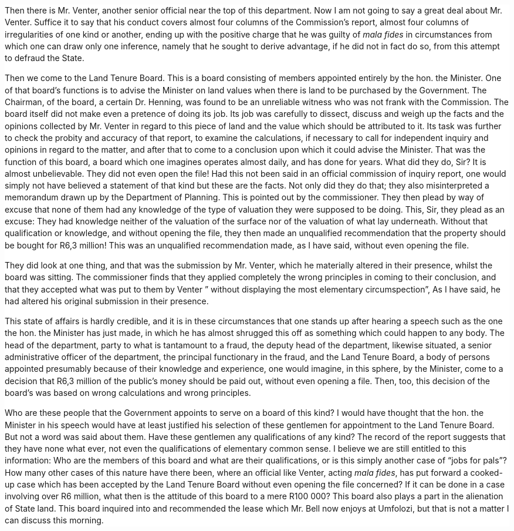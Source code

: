 <p>Then there is Mr. Venter, another senior official near the top of this department. Now I am not going to say a great deal about Mr. Venter. Suffice it to say that his conduct covers almost four columns of the Commission&#x2019;s report, almost four columns of irregularities of one kind or another, ending up with the positive charge that he was guilty of <i>mala fides</i> in circumstances from which one can draw only one inference, namely that he sought to derive advantage, if he did not in fact do so, from this attempt to defraud the State.</p>

<p>Then we come to the Land Tenure Board. This is a board consisting of members appointed entirely by the hon. the Minister. One of that board&#x2019;s functions is to advise the Minister on land values when there is land to be purchased by the Government. The Chairman, of the board, a certain Dr. Henning, was found to be an unreliable witness who was not frank with the Commission. The board itself did not make even a pretence of doing its job. Its job was carefully to dissect, discuss and weigh up the facts and the opinions collected by Mr. Venter in regard to this piece of land and the value which should be attributed to it. Its task was further to check the probity and accuracy of that report, to examine the calculations, if necessary to call for independent inquiry and opinions in regard to the matter, and after that to come to a conclusion upon which it could advise the Minister. That was the function of this board, a board which one imagines operates almost daily, and has done for years. What did they do, Sir? It is almost unbelievable. They did not even open the file! Had this not been said in an official commission of inquiry report, one would simply not have believed a statement of that kind but these are the facts. Not only did they do that; they also misinterpreted a memorandum drawn up by the Department of Planning. This is pointed out by the commissioner. They then plead by way of excuse that none of them had any knowledge of the type of valuation they were supposed to be doing. This, Sir, they plead as an excuse: They had knowledge neither of the valuation of the surface nor of the valuation of what lay underneath. Without that qualification or knowledge, and without opening the file, they then made an unqualified recommendation that the property should be bought for R6,3 million! This was an unqualified recommendation made, as I have said, without even opening the file.</p>

<p>They did look at one thing, and that was the submission by Mr. Venter, which he materially altered in their presence, whilst the board was sitting. The commissioner finds that they applied completely the wrong principles in coming to their conclusion, and that they accepted what was put to them by Venter &#x201D; without displaying the most elementary circumspection&#x201D;, As I have said, he had altered his original submission in their presence.</p>

<p>This state of affairs is hardly credible, and it is in these circumstances that one <span class="col_8955-8956" refersTo="page_1611"/>stands up after hearing a speech such as the one the hon. the Minister has just made, in which he has almost shrugged this off as something which could happen to any body. The head of the department, party to what is tantamount to a fraud, the deputy head of the department, likewise situated, a senior administrative officer of the department, the principal functionary in the fraud, and the Land Tenure Board, a body of persons appointed presumably because of their knowledge and experience, one would imagine, in this sphere, by the Minister, come to a decision that R6,3 million of the public&#x2019;s money should be paid out, without even opening a file. Then, too, this decision of the board&#x2019;s was based on wrong calculations and wrong principles.</p>

<p>Who are these people that the Government appoints to serve on a board of this kind? I would have thought that the hon. the Minister in his speech would have at least justified his selection of these gentlemen for appointment to the Land Tenure Board. But not a word was said about them. Have these gentlemen any qualifications of any kind? The record of the report suggests that they have none what ever, not even the qualifications of elementary common sense. I believe we are still entitled to this information: Who are the members of this board and what are their qualifications, or is this simply another case of &#x201C;jobs for pals&#x201D;? How many other cases of this nature have there been, where an official like Venter, acting <i>mala fides</i>, has put forward a cooked-up case which has been accepted by the Land Tenure Board without even opening the file concerned? If it can be done in a case involving over R6 million, what then is the attitude of this board to a mere R100 000? This board also plays a part in the alienation of State land. This board inquired into and recommended the lease which Mr. Bell now enjoys at Umfolozi, but that is not a matter I can discuss this morning.</p>
